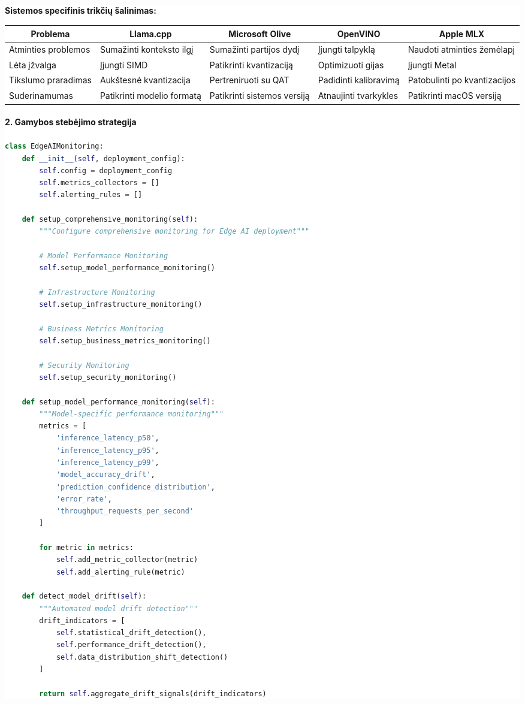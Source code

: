 **Sistemos specifinis trikčių šalinimas:**

| Problema | Llama.cpp | Microsoft Olive | OpenVINO | Apple MLX |
|----------|-----------|-----------------|----------|-----------|
| Atminties problemos | Sumažinti konteksto ilgį | Sumažinti partijos dydį | Įjungti talpyklą | Naudoti atminties žemėlapį |
| Lėta įžvalga | Įjungti SIMD | Patikrinti kvantizaciją | Optimizuoti gijas | Įjungti Metal |
| Tikslumo praradimas | Aukštesnė kvantizacija | Pertreniruoti su QAT | Padidinti kalibravimą | Patobulinti po kvantizacijos |
| Suderinamumas | Patikrinti modelio formatą | Patikrinti sistemos versiją | Atnaujinti tvarkykles | Patikrinti macOS versiją |

#### 2. Gamybos stebėjimo strategija

```python
class EdgeAIMonitoring:
    def __init__(self, deployment_config):
        self.config = deployment_config
        self.metrics_collectors = []
        self.alerting_rules = []
    
    def setup_comprehensive_monitoring(self):
        """Configure comprehensive monitoring for Edge AI deployment"""
        
        # Model Performance Monitoring
        self.setup_model_performance_monitoring()
        
        # Infrastructure Monitoring
        self.setup_infrastructure_monitoring()
        
        # Business Metrics Monitoring
        self.setup_business_metrics_monitoring()
        
        # Security Monitoring
        self.setup_security_monitoring()
    
    def setup_model_performance_monitoring(self):
        """Model-specific performance monitoring"""
        metrics = [
            'inference_latency_p50',
            'inference_latency_p95',
            'inference_latency_p99',
            'model_accuracy_drift',
            'prediction_confidence_distribution',
            'error_rate',
            'throughput_requests_per_second'
        ]
        
        for metric in metrics:
            self.add_metric_collector(metric)
            self.add_alerting_rule(metric)
    
    def detect_model_drift(self):
        """Automated model drift detection"""
        drift_indicators = [
            self.statistical_drift_detection(),
            self.performance_drift_detection(),
            self.data_distribution_shift_detection()
        ]
        
        return self.aggregate_drift_signals(drift_indicators)
```
